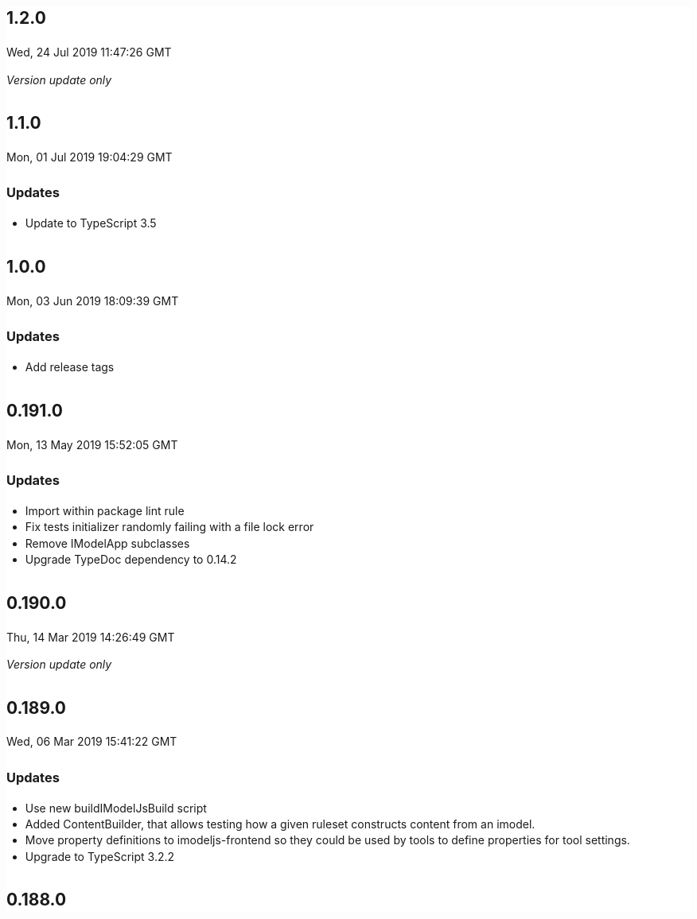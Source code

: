## 1.2.0

Wed, 24 Jul 2019 11:47:26 GMT

_Version update only_

## 1.1.0

Mon, 01 Jul 2019 19:04:29 GMT

### Updates

- Update to TypeScript 3.5

## 1.0.0

Mon, 03 Jun 2019 18:09:39 GMT

### Updates

- Add release tags

## 0.191.0

Mon, 13 May 2019 15:52:05 GMT

### Updates

- Import within package lint rule
- Fix tests initializer randomly failing with a file lock error
- Remove IModelApp subclasses
- Upgrade TypeDoc dependency to 0.14.2

## 0.190.0

Thu, 14 Mar 2019 14:26:49 GMT

_Version update only_

## 0.189.0

Wed, 06 Mar 2019 15:41:22 GMT

### Updates

- Use new buildIModelJsBuild script
- Added ContentBuilder, that allows testing how a given ruleset constructs content from an imodel.
- Move property definitions to imodeljs-frontend so they could be used by tools to define properties for tool settings.
- Upgrade to TypeScript 3.2.2

## 0.188.0
